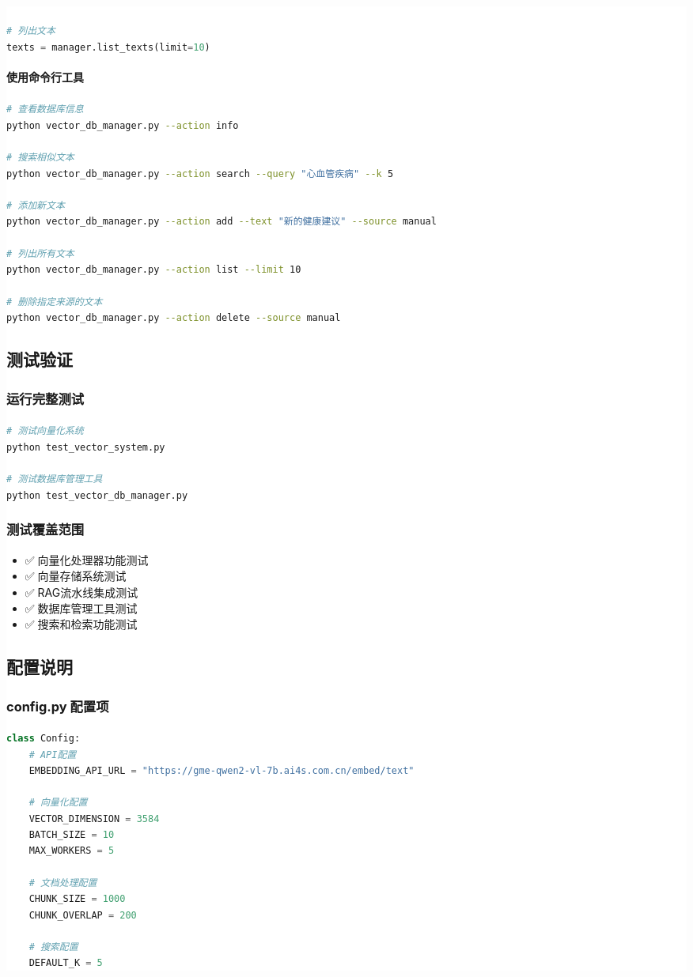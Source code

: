 ```python

# 列出文本
texts = manager.list_texts(limit=10)
```

#### 使用命令行工具

```bash
# 查看数据库信息
python vector_db_manager.py --action info

# 搜索相似文本
python vector_db_manager.py --action search --query "心血管疾病" --k 5

# 添加新文本
python vector_db_manager.py --action add --text "新的健康建议" --source manual

# 列出所有文本
python vector_db_manager.py --action list --limit 10

# 删除指定来源的文本
python vector_db_manager.py --action delete --source manual
```

## 测试验证

### 运行完整测试

```bash
# 测试向量化系统
python test_vector_system.py

# 测试数据库管理工具
python test_vector_db_manager.py
```

### 测试覆盖范围
- ✅ 向量化处理器功能测试
- ✅ 向量存储系统测试
- ✅ RAG流水线集成测试
- ✅ 数据库管理工具测试
- ✅ 搜索和检索功能测试

## 配置说明

### config.py 配置项

```python
class Config:
    # API配置
    EMBEDDING_API_URL = "https://gme-qwen2-vl-7b.ai4s.com.cn/embed/text"
    
    # 向量化配置
    VECTOR_DIMENSION = 3584
    BATCH_SIZE = 10
    MAX_WORKERS = 5
    
    # 文档处理配置
    CHUNK_SIZE = 1000
    CHUNK_OVERLAP = 200
    
    # 搜索配置
    DEFAULT_K = 5
```